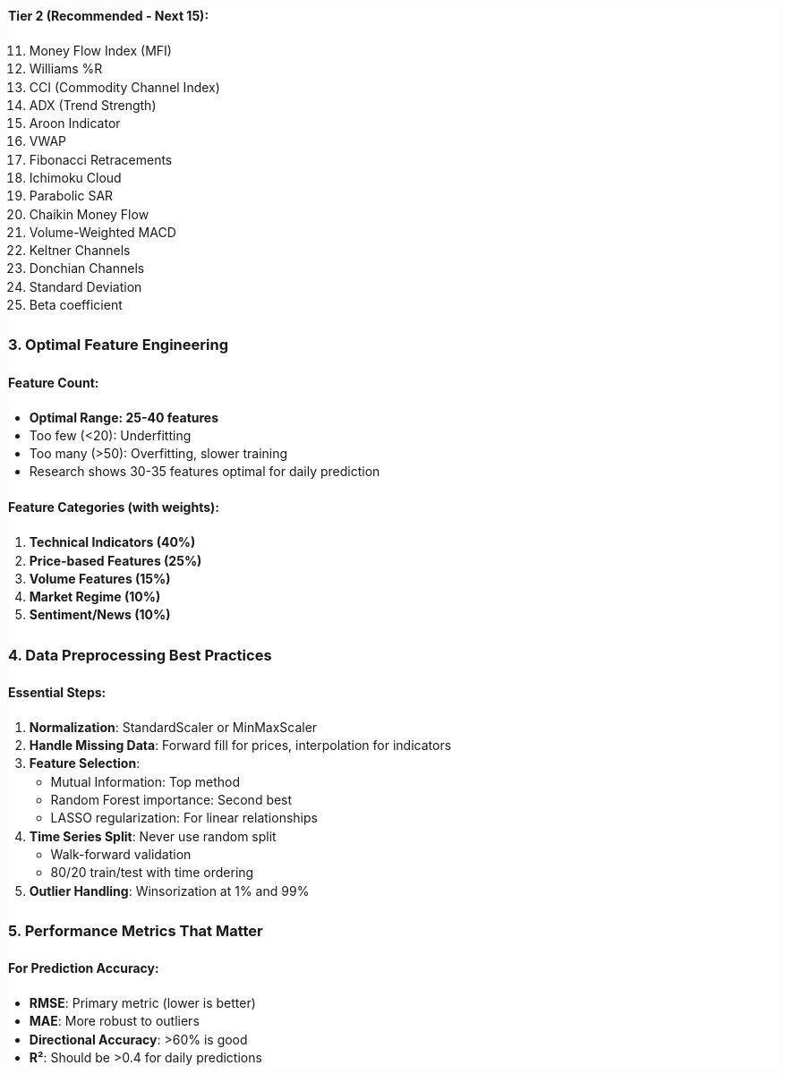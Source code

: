 #### Tier 2 (Recommended - Next 15):
11. Money Flow Index (MFI)
12. Williams %R
13. CCI (Commodity Channel Index)
14. ADX (Trend Strength)
15. Aroon Indicator
16. VWAP
17. Fibonacci Retracements
18. Ichimoku Cloud
19. Parabolic SAR
20. Chaikin Money Flow
21. Volume-Weighted MACD
22. Keltner Channels
23. Donchian Channels
24. Standard Deviation
25. Beta coefficient

### 3. Optimal Feature Engineering

#### Feature Count:
- **Optimal Range: 25-40 features**
- Too few (<20): Underfitting
- Too many (>50): Overfitting, slower training
- Research shows 30-35 features optimal for daily prediction

#### Feature Categories (with weights):
1. **Technical Indicators (40%)**
2. **Price-based Features (25%)**
3. **Volume Features (15%)**
4. **Market Regime (10%)**
5. **Sentiment/News (10%)**

### 4. Data Preprocessing Best Practices

#### Essential Steps:
1. **Normalization**: StandardScaler or MinMaxScaler
2. **Handle Missing Data**: Forward fill for prices, interpolation for indicators
3. **Feature Selection**: 
   - Mutual Information: Top method
   - Random Forest importance: Second best
   - LASSO regularization: For linear relationships
4. **Time Series Split**: Never use random split
   - Walk-forward validation
   - 80/20 train/test with time ordering
5. **Outlier Handling**: Winsorization at 1% and 99%

### 5. Performance Metrics That Matter

#### For Prediction Accuracy:
- **RMSE**: Primary metric (lower is better)
- **MAE**: More robust to outliers
- **Directional Accuracy**: >60% is good
- **R²**: Should be >0.4 for daily predictions
